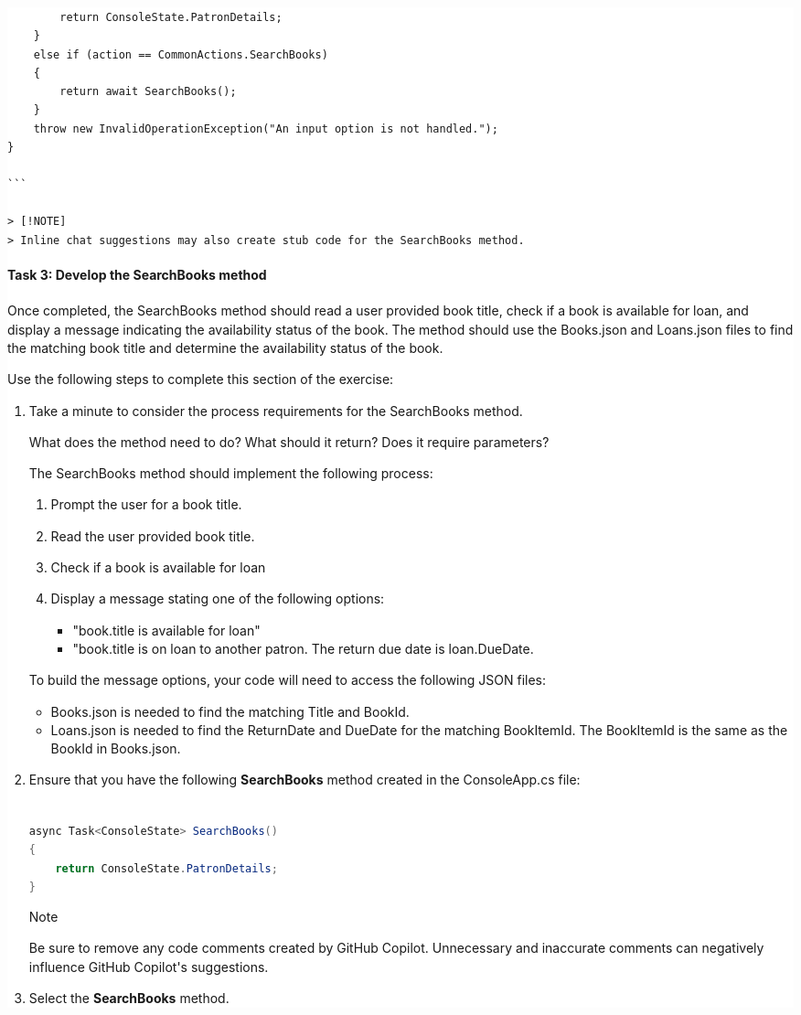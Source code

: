             return ConsoleState.PatronDetails;
        }
        else if (action == CommonActions.SearchBooks)
        {
            return await SearchBooks();
        }
        throw new InvalidOperationException("An input option is not handled.");
    }

    ```

    > [!NOTE]
    > Inline chat suggestions may also create stub code for the SearchBooks method.

#### Task 3: Develop the SearchBooks method

Once completed, the SearchBooks method should read a user provided book title, check if a book is available for loan, and display a message indicating the availability status of the book. The method should use the Books.json and Loans.json files to find the matching book title and determine the availability status of the book.

Use the following steps to complete this section of the exercise:

1. Take a minute to consider the process requirements for the SearchBooks method.

    What does the method need to do? What should it return? Does it require parameters?

    The SearchBooks method should implement the following process:

    1. Prompt the user for a book title.
    1. Read the user provided book title.
    1. Check if a book is available for loan
    1. Display a message stating one of the following options:

        - "book.title is available for loan"
        - "book.title is on loan to another patron. The return due date is loan.DueDate.

    To build the message options, your code will need to access the following JSON files:

    - Books.json is needed to find the matching Title and BookId.
    - Loans.json is needed to find the ReturnDate and DueDate for the matching BookItemId. The BookItemId is the same as the BookId in Books.json.

1. Ensure that you have the following **SearchBooks** method created in the ConsoleApp.cs file:

    ```csharp

    async Task<ConsoleState> SearchBooks()
    {
        return ConsoleState.PatronDetails;
    }

    ```

    > [!NOTE]
    > Be sure to remove any code comments created by GitHub Copilot. Unnecessary and inaccurate comments can negatively influence GitHub Copilot's suggestions.

1. Select the **SearchBooks** method.
